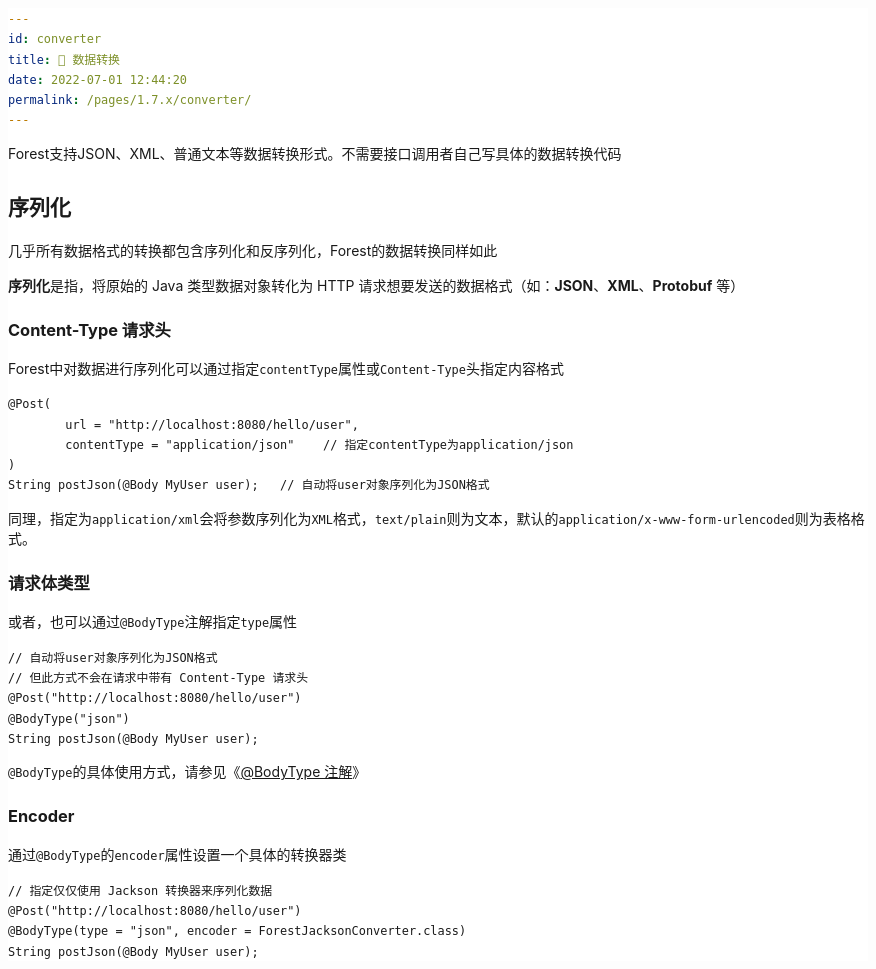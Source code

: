 ```yaml
---
id: converter
title: 🍛 数据转换
date: 2022-07-01 12:44:20
permalink: /pages/1.7.x/converter/
---
```


Forest支持JSON、XML、普通文本等数据转换形式。不需要接口调用者自己写具体的数据转换代码

## 序列化

几乎所有数据格式的转换都包含序列化和反序列化，Forest的数据转换同样如此

**序列化**是指，将原始的 Java 类型数据对象转化为 HTTP 请求想要发送的数据格式（如：**JSON**、**XML**、**Protobuf** 等）

### Content-Type 请求头

Forest中对数据进行序列化可以通过指定`contentType`属性或`Content-Type`头指定内容格式

```java{3}
@Post(
        url = "http://localhost:8080/hello/user",
        contentType = "application/json"    // 指定contentType为application/json
)
String postJson(@Body MyUser user);   // 自动将user对象序列化为JSON格式
```

同理，指定为`application/xml`会将参数序列化为`XML`格式，`text/plain`则为文本，默认的`application/x-www-form-urlencoded`则为表格格式。

### 请求体类型

或者，也可以通过`@BodyType`注解指定`type`属性

```java{4}
// 自动将user对象序列化为JSON格式
// 但此方式不会在请求中带有 Content-Type 请求头
@Post("http://localhost:8080/hello/user")
@BodyType("json")
String postJson(@Body MyUser user);
```

`@BodyType`的具体使用方式，请参见《[@BodyType 注解](/pages/1.7.x/http_body/#bodytype-注解)》

### Encoder

通过`@BodyType`的`encoder`属性设置一个具体的转换器类

```java{3}
// 指定仅仅使用 Jackson 转换器来序列化数据
@Post("http://localhost:8080/hello/user")
@BodyType(type = "json", encoder = ForestJacksonConverter.class)
String postJson(@Body MyUser user);
```
